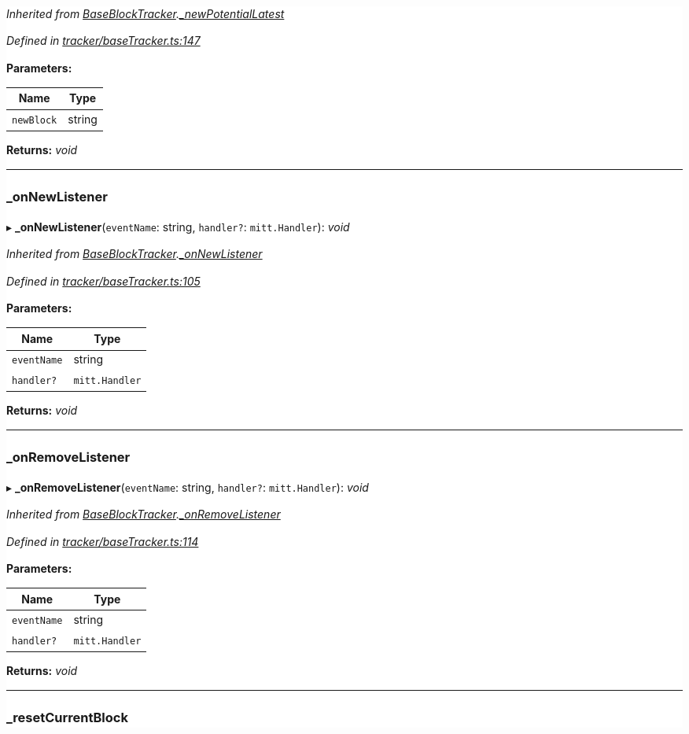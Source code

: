 *Inherited from [BaseBlockTracker](baseblocktracker.md).[_newPotentialLatest](baseblocktracker.md#_newpotentiallatest)*

*Defined in [tracker/baseTracker.ts:147](https://github.com/harmony-one/sdk/blob/3ec028a/packages/harmony-network/src/tracker/baseTracker.ts#L147)*

**Parameters:**

Name | Type |
------ | ------ |
`newBlock` | string |

**Returns:** *void*

___

###  _onNewListener

▸ **_onNewListener**(`eventName`: string, `handler?`: `mitt.Handler`): *void*

*Inherited from [BaseBlockTracker](baseblocktracker.md).[_onNewListener](baseblocktracker.md#_onnewlistener)*

*Defined in [tracker/baseTracker.ts:105](https://github.com/harmony-one/sdk/blob/3ec028a/packages/harmony-network/src/tracker/baseTracker.ts#L105)*

**Parameters:**

Name | Type |
------ | ------ |
`eventName` | string |
`handler?` | `mitt.Handler` |

**Returns:** *void*

___

###  _onRemoveListener

▸ **_onRemoveListener**(`eventName`: string, `handler?`: `mitt.Handler`): *void*

*Inherited from [BaseBlockTracker](baseblocktracker.md).[_onRemoveListener](baseblocktracker.md#_onremovelistener)*

*Defined in [tracker/baseTracker.ts:114](https://github.com/harmony-one/sdk/blob/3ec028a/packages/harmony-network/src/tracker/baseTracker.ts#L114)*

**Parameters:**

Name | Type |
------ | ------ |
`eventName` | string |
`handler?` | `mitt.Handler` |

**Returns:** *void*

___

###  _resetCurrentBlock
